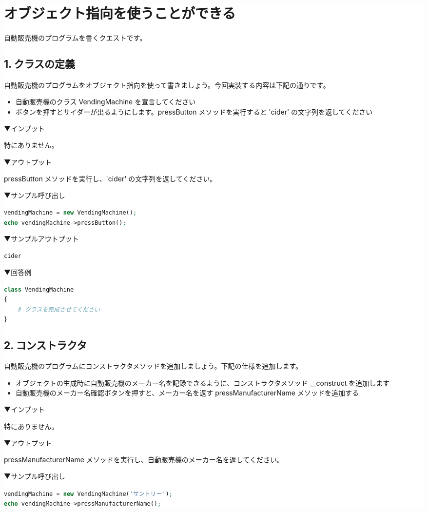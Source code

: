 # オブジェクト指向を使うことができる

自動販売機のプログラムを書くクエストです。

## 1. クラスの定義

自動販売機のプログラムをオブジェクト指向を使って書きましょう。今回実装する内容は下記の通りです。

- 自動販売機のクラス VendingMachine を宣言してください
- ボタンを押すとサイダーが出るようにします。pressButton メソッドを実行すると 'cider' の文字列を返してください

▼インプット

特にありません。

▼アウトプット

pressButton メソッドを実行し、'cider' の文字列を返してください。

▼サンプル呼び出し

```php
vendingMachine = new VendingMachine();
echo vendingMachine->pressButton();
```

▼サンプルアウトプット

```php
cider
```

▼回答例

```php
class VendingMachine
{
    # クラスを完成させてください
}
```

## 2. コンストラクタ

自動販売機のプログラムにコンストラクタメソッドを追加しましょう。下記の仕様を追加します。

- オブジェクトの生成時に自動販売機のメーカー名を記録できるように、コンストラクタメソッド __construct を追加します
- 自動販売機のメーカー名確認ボタンを押すと、メーカー名を返す pressManufacturerName メソッドを追加する

▼インプット

特にありません。

▼アウトプット

pressManufacturerName メソッドを実行し、自動販売機のメーカー名を返してください。

▼サンプル呼び出し

```php
vendingMachine = new VendingMachine('サントリー');
echo vendingMachine->pressManufacturerName();
```
